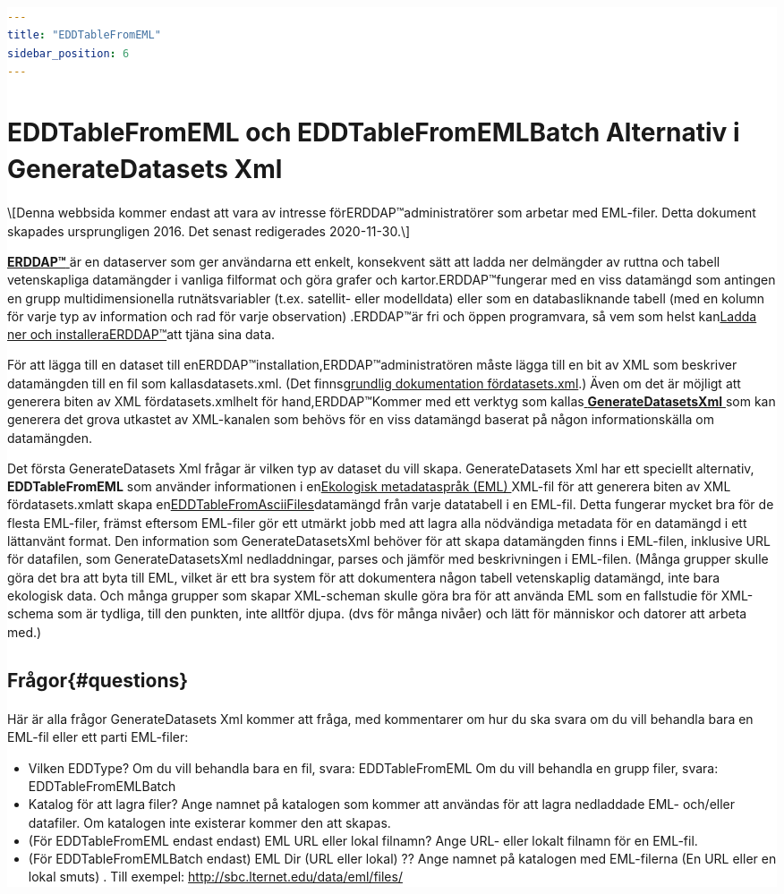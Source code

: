 ```yaml
---
title: "EDDTableFromEML"
sidebar_position: 6
---
```

# EDDTableFromEML och EDDTableFromEMLBatch Alternativ i GenerateDatasets Xml

\\[Denna webbsida kommer endast att vara av intresse förERDDAP™administratörer som arbetar med EML-filer.
Detta dokument skapades ursprungligen 2016. Det senast redigerades 2020-11-30.\\]

[ **ERDDAP™** ](https://coastwatch.pfeg.noaa.gov/erddap/index.html)är en dataserver som ger användarna ett enkelt, konsekvent sätt att ladda ner delmängder av ruttna och tabell vetenskapliga datamängder i vanliga filformat och göra grafer och kartor.ERDDAP™fungerar med en viss datamängd som antingen en grupp multidimensionella rutnätsvariabler (t.ex. satellit- eller modelldata) eller som en databasliknande tabell (med en kolumn för varje typ av information och rad för varje observation) .ERDDAP™är fri och öppen programvara, så vem som helst kan[Ladda ner och installeraERDDAP™](/docs/server-admin/deploy-install)att tjäna sina data.

För att lägga till en dataset till enERDDAP™installation,ERDDAP™administratören måste lägga till en bit av XML som beskriver datamängden till en fil som kallasdatasets.xml. (Det finns[grundlig dokumentation fördatasets.xml](/docs/server-admin/datasets).) Även om det är möjligt att generera biten av XML fördatasets.xmlhelt för hand,ERDDAP™Kommer med ett verktyg som kallas[ **GenerateDatasetsXml** ](/docs/server-admin/datasets#tools)som kan generera det grova utkastet av XML-kanalen som behövs för en viss datamängd baserat på någon informationskälla om datamängden.

Det första GenerateDatasets Xml frågar är vilken typ av dataset du vill skapa. GenerateDatasets Xml har ett speciellt alternativ, **EDDTableFromEML** som använder informationen i en[Ekologisk metadataspråk (EML) ](https://knb.ecoinformatics.org/external//emlparser/docs/index.html)XML-fil för att generera biten av XML fördatasets.xmlatt skapa en[EDDTableFromAsciiFiles](/docs/server-admin/datasets#eddtablefromasciifiles)datamängd från varje datatabell i en EML-fil. Detta fungerar mycket bra för de flesta EML-filer, främst eftersom EML-filer gör ett utmärkt jobb med att lagra alla nödvändiga metadata för en datamängd i ett lättanvänt format. Den information som GenerateDatasetsXml behöver för att skapa datamängden finns i EML-filen, inklusive URL för datafilen, som GenerateDatasetsXml nedladdningar, parses och jämför med beskrivningen i EML-filen. (Många grupper skulle göra det bra att byta till EML, vilket är ett bra system för att dokumentera någon tabell vetenskaplig datamängd, inte bara ekologisk data. Och många grupper som skapar XML-scheman skulle göra bra för att använda EML som en fallstudie för XML-schema som är tydliga, till den punkten, inte alltför djupa. (dvs för många nivåer) och lätt för människor och datorer att arbeta med.) 

## Frågor{#questions} 

Här är alla frågor GenerateDatasets Xml kommer att fråga, med kommentarer om hur du ska svara om du vill behandla bara en EML-fil eller ett parti EML-filer:

* Vilken EDDType?
Om du vill behandla bara en fil, svara: EDDTableFromEML
Om du vill behandla en grupp filer, svara: EDDTableFromEMLBatch
* Katalog för att lagra filer?
Ange namnet på katalogen som kommer att användas för att lagra nedladdade EML- och/eller datafiler.
Om katalogen inte existerar kommer den att skapas.
*    (För EDDTableFromEML endast endast) EML URL eller lokal filnamn?
Ange URL- eller lokalt filnamn för en EML-fil.
*    (För EDDTableFromEMLBatch endast) EML Dir (URL eller lokal) ??
Ange namnet på katalogen med EML-filerna (En URL eller en lokal smuts) .
Till exempel: http://sbc.lternet.edu/data/eml/files/
 